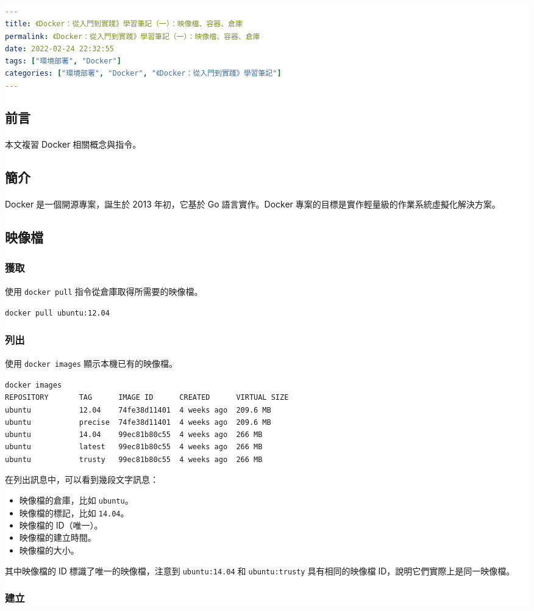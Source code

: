 ```yaml
---
title: 《Docker：從入門到實踐》學習筆記（一）：映像檔、容器、倉庫
permalink: 《Docker：從入門到實踐》學習筆記（一）：映像檔、容器、倉庫
date: 2022-02-24 22:32:55
tags: ["環境部署", "Docker"]
categories: ["環境部署", "Docker", "《Docker：從入門到實踐》學習筆記"]
---
```


## 前言

本文複習 Docker 相關概念與指令。

## 簡介

Docker 是一個開源專案，誕生於 2013 年初，它基於  Go 語言實作。Docker 專案的目標是實作輕量級的作業系統虛擬化解決方案。

## 映像檔

### 獲取

使用 `docker pull` 指令從倉庫取得所需要的映像檔。

```BASH
docker pull ubuntu:12.04
```

### 列出

使用 `docker images` 顯示本機已有的映像檔。

```BASH
docker images
REPOSITORY       TAG      IMAGE ID      CREATED      VIRTUAL SIZE
ubuntu           12.04    74fe38d11401  4 weeks ago  209.6 MB
ubuntu           precise  74fe38d11401  4 weeks ago  209.6 MB
ubuntu           14.04    99ec81b80c55  4 weeks ago  266 MB
ubuntu           latest   99ec81b80c55  4 weeks ago  266 MB
ubuntu           trusty   99ec81b80c55  4 weeks ago  266 MB
```

在列出訊息中，可以看到幾段文字訊息：

- 映像檔的倉庫，比如 `ubuntu`。
- 映像檔的標記，比如 `14.04`。
- 映像檔的 ID（唯一）。
- 映像檔的建立時間。
- 映像檔的大小。

其中映像檔的 ID 標識了唯一的映像檔，注意到 `ubuntu:14.04` 和 `ubuntu:trusty` 具有相同的映像檔 ID，說明它們實際上是同一映像檔。

### 建立
